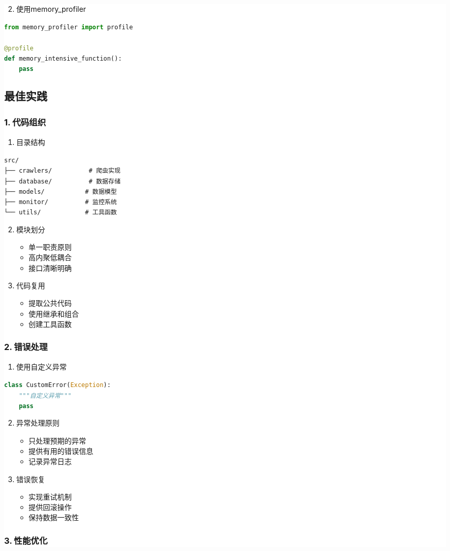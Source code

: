 2. 使用memory_profiler
```python
from memory_profiler import profile

@profile
def memory_intensive_function():
    pass
```

## 最佳实践

### 1. 代码组织

1. 目录结构
```
src/
├── crawlers/          # 爬虫实现
├── database/          # 数据存储
├── models/           # 数据模型
├── monitor/          # 监控系统
└── utils/            # 工具函数
```

2. 模块划分
   - 单一职责原则
   - 高内聚低耦合
   - 接口清晰明确

3. 代码复用
   - 提取公共代码
   - 使用继承和组合
   - 创建工具函数

### 2. 错误处理

1. 使用自定义异常
```python
class CustomError(Exception):
    """自定义异常"""
    pass
```

2. 异常处理原则
   - 只处理预期的异常
   - 提供有用的错误信息
   - 记录异常日志

3. 错误恢复
   - 实现重试机制
   - 提供回滚操作
   - 保持数据一致性

### 3. 性能优化
